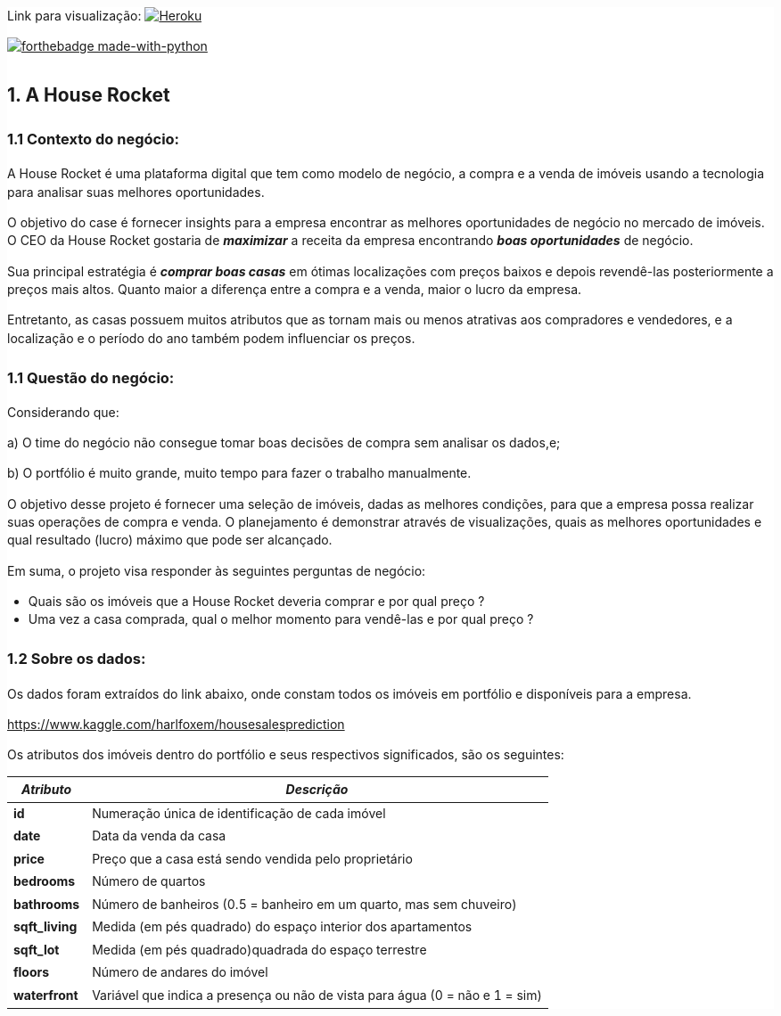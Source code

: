 Link para visualização:  [<img alt="Heroku" src="https://img.shields.io/badge/heroku-%23430098.svg?style=for-the-badge&logo=heroku&logoColor=white"/>](https://hr-view-analysis.herokuapp.com/)

[![forthebadge made-with-python](http://ForTheBadge.com/images/badges/made-with-python.svg)](https://www.python.org/)

## 1. A House Rocket

### 1.1 Contexto do negócio:

A House Rocket é uma plataforma digital que tem como modelo de negócio, a compra e a venda de imóveis usando a tecnologia para analisar suas melhores oportunidades.

O objetivo do case é fornecer insights para a empresa encontrar as melhores oportunidades de negócio no mercado de imóveis. O CEO da House Rocket gostaria de ***maximizar*** a receita da empresa encontrando ***boas oportunidades*** de negócio.

Sua principal estratégia é ***comprar boas casas*** em ótimas localizações com preços baixos e depois revendê-las posteriormente a preços mais altos. Quanto maior a diferença entre a compra e a venda, maior o lucro da empresa.

Entretanto, as casas possuem muitos atributos que as tornam mais ou menos atrativas aos compradores e vendedores, e a localização e o período do ano também podem influenciar os preços.

### 1.1 Questão do negócio:

Considerando que:

a) O time do negócio não consegue tomar boas decisões de compra sem analisar os dados,e;

b) O portfólio é muito grande, muito tempo para fazer o trabalho manualmente.

O objetivo desse projeto é fornecer uma seleção de imóveis, dadas as melhores condições, para que a empresa possa realizar suas operações de compra e venda. 
O planejamento é demonstrar através de visualizações, quais as melhores oportunidades e qual resultado (lucro) máximo que pode ser alcançado.

Em suma, o projeto visa responder às seguintes perguntas de negócio:

- Quais são os imóveis que a House Rocket deveria comprar e por qual preço ?
 - Uma vez a casa comprada, qual o melhor momento para vendê-las e por qual preço ?

### 1.2 Sobre os dados:

Os dados foram extraídos do link abaixo, onde constam todos os imóveis em portfólio e disponíveis para a empresa.

https://www.kaggle.com/harlfoxem/housesalesprediction

Os atributos dos imóveis dentro do portfólio e seus respectivos significados, são os seguintes:

|***Atributo*** | ***Descrição*** |
| -------- | --------- |
|**id** | Numeração única de identificação de cada imóvel |
|**date** | Data da venda da casa |
|**price** | Preço que a casa está sendo vendida pelo proprietário |
|**bedrooms** | Número de quartos |
|**bathrooms** | Número de banheiros (0.5 = banheiro em um quarto, mas sem chuveiro) |
|**sqft_living** | Medida (em pés quadrado) do espaço interior dos apartamentos |
|**sqft_lot** | Medida (em pés quadrado)quadrada do espaço terrestre |
|**floors** | Número de andares do imóvel | 
|**waterfront** | Variável que indica a presença ou não de vista para água (0 = não e 1 = sim) | 